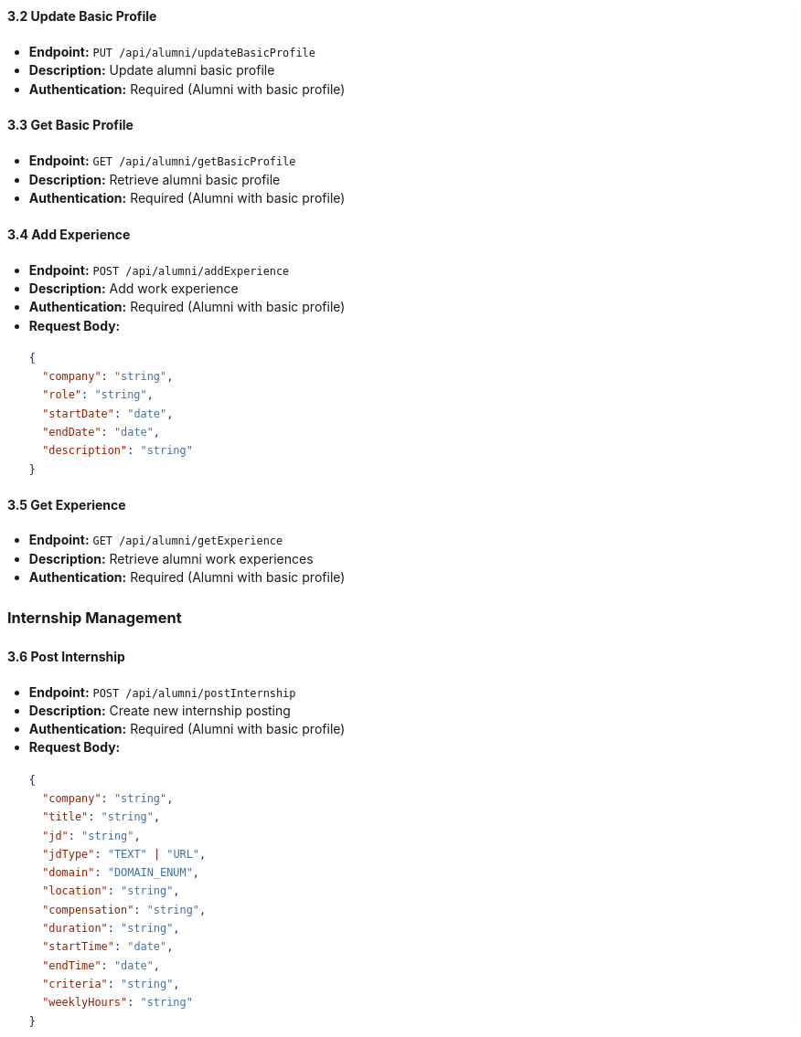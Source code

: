 #### 3.2 Update Basic Profile
- **Endpoint:** `PUT /api/alumni/updateBasicProfile`
- **Description:** Update alumni basic profile
- **Authentication:** Required (Alumni with basic profile)

#### 3.3 Get Basic Profile
- **Endpoint:** `GET /api/alumni/getBasicProfile`
- **Description:** Retrieve alumni basic profile
- **Authentication:** Required (Alumni with basic profile)

#### 3.4 Add Experience
- **Endpoint:** `POST /api/alumni/addExperience`
- **Description:** Add work experience
- **Authentication:** Required (Alumni with basic profile)
- **Request Body:**
  ```json
  {
    "company": "string",
    "role": "string",
    "startDate": "date",
    "endDate": "date",
    "description": "string"
  }
  ```

#### 3.5 Get Experience
- **Endpoint:** `GET /api/alumni/getExperience`
- **Description:** Retrieve alumni work experiences
- **Authentication:** Required (Alumni with basic profile)

### Internship Management

#### 3.6 Post Internship
- **Endpoint:** `POST /api/alumni/postInternship`
- **Description:** Create new internship posting
- **Authentication:** Required (Alumni with basic profile)
- **Request Body:**
  ```json
  {
    "company": "string",
    "title": "string",
    "jd": "string",
    "jdType": "TEXT" | "URL",
    "domain": "DOMAIN_ENUM",
    "location": "string",
    "compensation": "string",
    "duration": "string",
    "startTime": "date",
    "endTime": "date",
    "criteria": "string",
    "weeklyHours": "string"
  }
  ```
